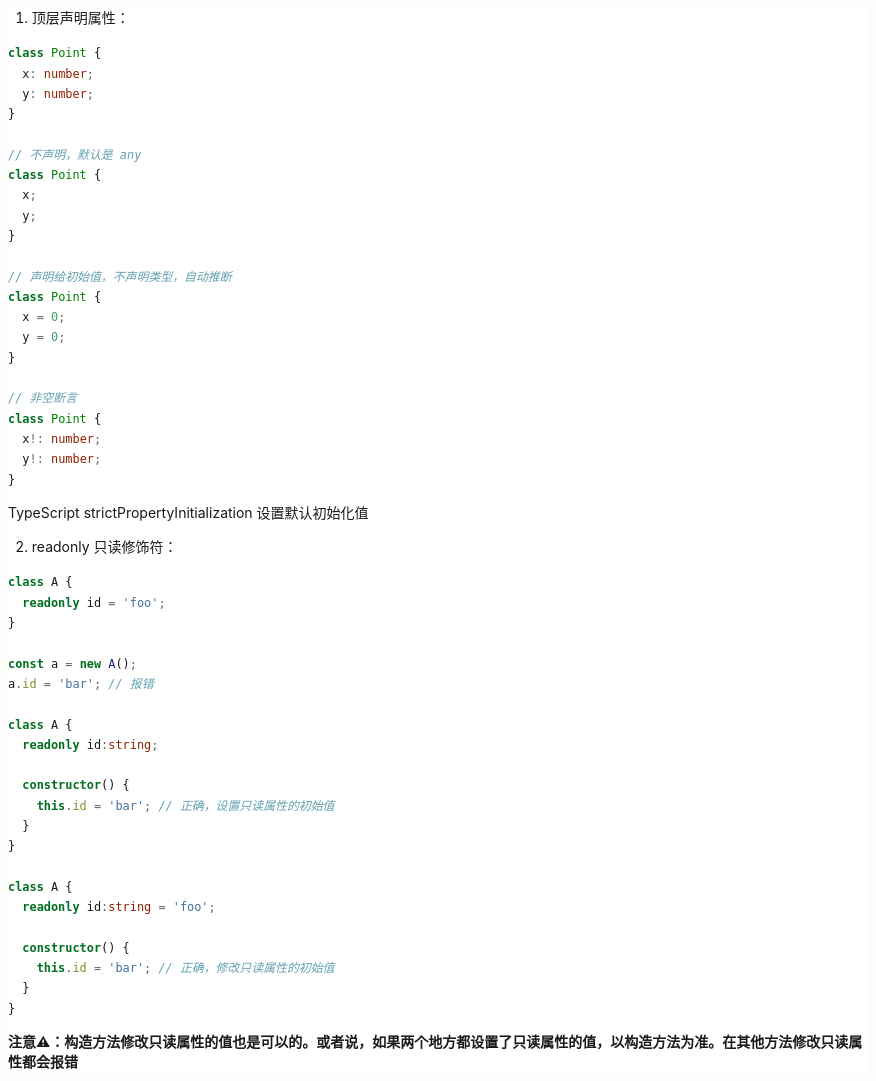 1. 顶层声明属性：
```typescript
class Point {
  x: number;
  y: number;
}

// 不声明，默认是 any
class Point {
  x;
  y;
}

// 声明给初始值，不声明类型，自动推断
class Point {
  x = 0;
  y = 0;
}

// 非空断言
class Point {
  x!: number;
  y!: number;
}
```
TypeScript strictPropertyInitialization 设置默认初始化值

2. readonly 只读修饰符：
```typescript
class A {
  readonly id = 'foo';
}

const a = new A();
a.id = 'bar'; // 报错

class A {
  readonly id:string;

  constructor() {
    this.id = 'bar'; // 正确，设置只读属性的初始值
  }
}

class A {
  readonly id:string = 'foo';

  constructor() {
    this.id = 'bar'; // 正确，修改只读属性的初始值
  }
}
```
**注意⚠️：构造方法修改只读属性的值也是可以的。或者说，如果两个地方都设置了只读属性的值，以构造方法为准。在其他方法修改只读属性都会报错**
